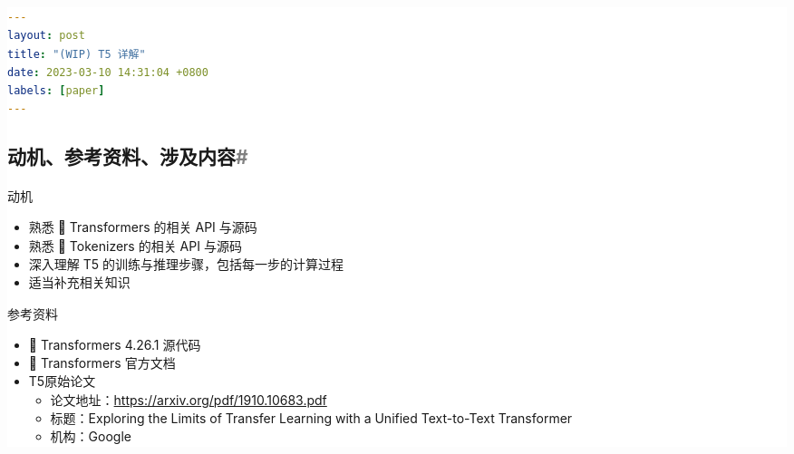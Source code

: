 ```yaml
---
layout: post
title: "(WIP) T5 详解"
date: 2023-03-10 14:31:04 +0800
labels: [paper]
---
```


<style>
h2:after {
  content: "# ";
  color: gray;
}
h3:after {
  content: "## ";
  color: gray;
}
h4:after {
  content: "### ";
  color: gray;
}
h5:after {
  content: "#### ";
  color: gray;
}
.alert-red {
    padding: 1em;
    border: 1px solid #f44336;
    background-color: #ffebee;
    color: #f44336;
    /* font-weight: bold; */
    margin-top: 1em;
    margin-bottom: 1em
}
</style>

## 动机、参考资料、涉及内容

动机

- 熟悉 🤗 Transformers 的相关 API 与源码
- 熟悉 🤗 Tokenizers 的相关 API 与源码
- 深入理解 T5 的训练与推理步骤，包括每一步的计算过程
- 适当补充相关知识

参考资料

- 🤗 Transformers 4.26.1 源代码
- 🤗 Transformers 官方文档
- T5原始论文
  - 论文地址：https://arxiv.org/pdf/1910.10683.pdf
  - 标题：Exploring the Limits of Transfer Learning with a Unified Text-to-Text Transformer
  - 机构：Google
